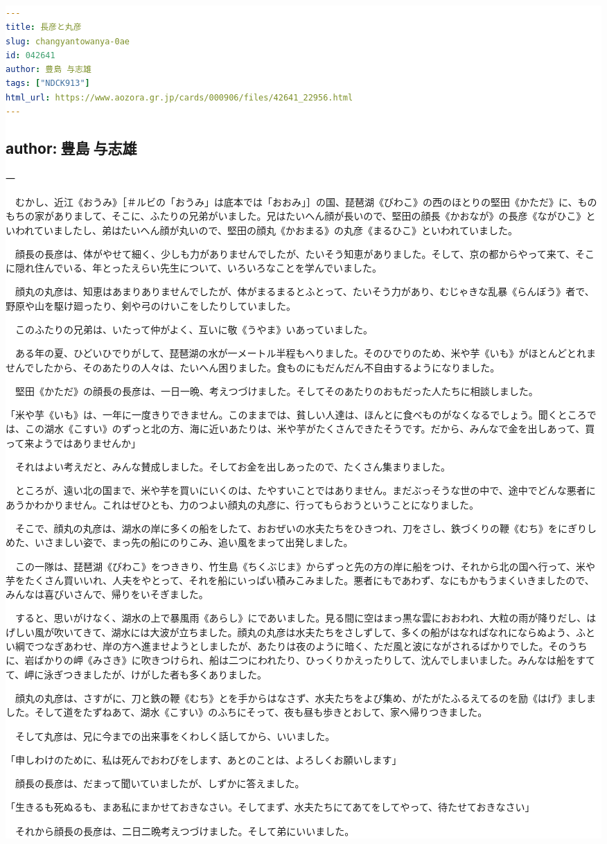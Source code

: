 ```yaml
---
title: 長彦と丸彦
slug: changyantowanya-0ae
id: 042641
author: 豊島 与志雄
tags: ["NDCK913"]
html_url: https://www.aozora.gr.jp/cards/000906/files/42641_22956.html
---
```


## author: 豊島 与志雄

一



　むかし、近江《おうみ》［＃ルビの「おうみ」は底本では「おおみ」］の国、琵琶湖《びわこ》の西のほとりの堅田《かただ》に、ものもちの家がありまして、そこに、ふたりの兄弟がいました。兄はたいへん顔が長いので、堅田の顔長《かおなが》の長彦《ながひこ》といわれていましたし、弟はたいへん顔が丸いので、堅田の顔丸《かおまる》の丸彦《まるひこ》といわれていました。

　顔長の長彦は、体がやせて細く、少しも力がありませんでしたが、たいそう知恵がありました。そして、京の都からやって来て、そこに隠れ住んでいる、年とったえらい先生について、いろいろなことを学んでいました。

　顔丸の丸彦は、知恵はあまりありませんでしたが、体がまるまるとふとって、たいそう力があり、むじゃきな乱暴《らんぼう》者で、野原や山を駆け廻ったり、剣や弓のけいこをしたりしていました。

　このふたりの兄弟は、いたって仲がよく、互いに敬《うやま》いあっていました。

　ある年の夏、ひどいひでりがして、琵琶湖の水が一メートル半程もへりました。そのひでりのため、米や芋《いも》がほとんどとれませんでしたから、そのあたりの人々は、たいへん困りました。食ものにもだんだん不自由するようになりました。

　堅田《かただ》の顔長の長彦は、一日一晩、考えつづけました。そしてそのあたりのおもだった人たちに相談しました。

「米や芋《いも》は、一年に一度きりできません。このままでは、貧しい人達は、ほんとに食べものがなくなるでしょう。聞くところでは、この湖水《こすい》のずっと北の方、海に近いあたりは、米や芋がたくさんできたそうです。だから、みんなで金を出しあって、買って来ようではありませんか」

　それはよい考えだと、みんな賛成しました。そしてお金を出しあったので、たくさん集まりました。

　ところが、遠い北の国まで、米や芋を買いにいくのは、たやすいことではありません。まだぶっそうな世の中で、途中でどんな悪者にあうかわかりません。これはぜひとも、力のつよい顔丸の丸彦に、行ってもらおうということになりました。

　そこで、顔丸の丸彦は、湖水の岸に多くの船をしたて、おおぜいの水夫たちをひきつれ、刀をさし、鉄づくりの鞭《むち》をにぎりしめた、いさましい姿で、まっ先の船にのりこみ、追い風をまって出発しました。

　この一隊は、琵琶湖《びわこ》をつききり、竹生島《ちくぶじま》からずっと先の方の岸に船をつけ、それから北の国へ行って、米や芋をたくさん買いいれ、人夫をやとって、それを船にいっぱい積みこみました。悪者にもであわず、なにもかもうまくいきましたので、みんなは喜びいさんで、帰りをいそぎました。

　すると、思いがけなく、湖水の上で暴風雨《あらし》にであいました。見る間に空はまっ黒な雲におおわれ、大粒の雨が降りだし、はげしい風が吹いてきて、湖水には大波が立ちました。顔丸の丸彦は水夫たちをさしずして、多くの船がはなればなれにならぬよう、ふとい綱でつなぎあわせ、岸の方へ進ませようとしましたが、あたりは夜のように暗く、ただ風と波にながされるばかりでした。そのうちに、岩ばかりの岬《みさき》に吹きつけられ、船は二つにわれたり、ひっくりかえったりして、沈んでしまいました。みんなは船をすてて、岬に泳ぎつきましたが、けがした者も多くありました。

　顔丸の丸彦は、さすがに、刀と鉄の鞭《むち》とを手からはなさず、水夫たちをよび集め、がたがたふるえてるのを励《はげ》ましました。そして道をたずねあて、湖水《こすい》のふちにそって、夜も昼も歩きとおして、家へ帰りつきました。

　そして丸彦は、兄に今までの出来事をくわしく話してから、いいました。

「申しわけのために、私は死んでおわびをします、あとのことは、よろしくお願いします」

　顔長の長彦は、だまって聞いていましたが、しずかに答えました。

「生きるも死ぬるも、まあ私にまかせておきなさい。そしてまず、水夫たちにてあてをしてやって、待たせておきなさい」

　それから顔長の長彦は、二日二晩考えつづけました。そして弟にいいました。
